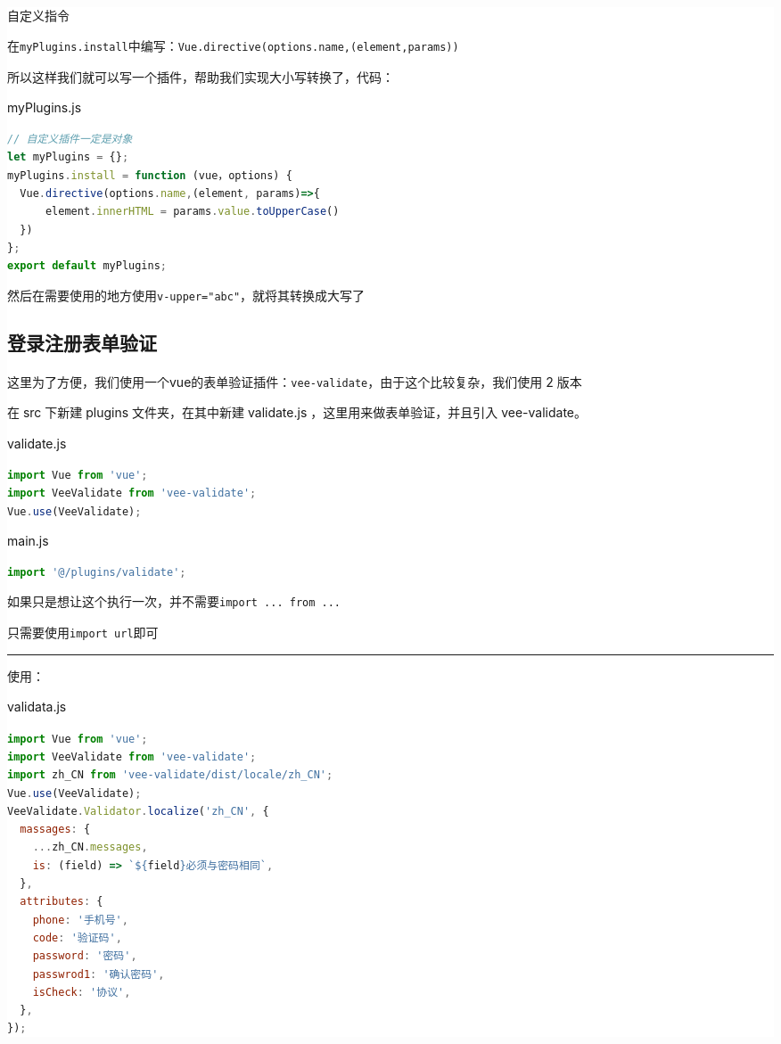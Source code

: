 
自定义指令

在`myPlugins.install`中编写：`Vue.directive(options.name,(element,params))`

所以这样我们就可以写一个插件，帮助我们实现大小写转换了，代码：

myPlugins.js

```js
// 自定义插件一定是对象
let myPlugins = {};
myPlugins.install = function (vue，options) {
  Vue.directive(options.name,(element, params)=>{
      element.innerHTML = params.value.toUpperCase()
  })
};
export default myPlugins;
```

然后在需要使用的地方使用`v-upper="abc"`，就将其转换成大写了

## 登录注册表单验证

这里为了方便，我们使用一个vue的表单验证插件：`vee-validate`，由于这个比较复杂，我们使用 2 版本

在 src 下新建 plugins 文件夹，在其中新建 validate.js ，这里用来做表单验证，并且引入 vee-validate。

validate.js

```js
import Vue from 'vue';
import VeeValidate from 'vee-validate';
Vue.use(VeeValidate);
```

main.js

```js
import '@/plugins/validate';
```

如果只是想让这个执行一次，并不需要`import ... from ...`

只需要使用`import url`即可

---

使用：

validata.js

```js
import Vue from 'vue';
import VeeValidate from 'vee-validate';
import zh_CN from 'vee-validate/dist/locale/zh_CN';
Vue.use(VeeValidate);
VeeValidate.Validator.localize('zh_CN', {
  massages: {
    ...zh_CN.messages,
    is: (field) => `${field}必须与密码相同`,
  },
  attributes: {
    phone: '手机号',
    code: '验证码',
    password: '密码',
    passwrod1: '确认密码',
    isCheck: '协议',
  },
});
```
